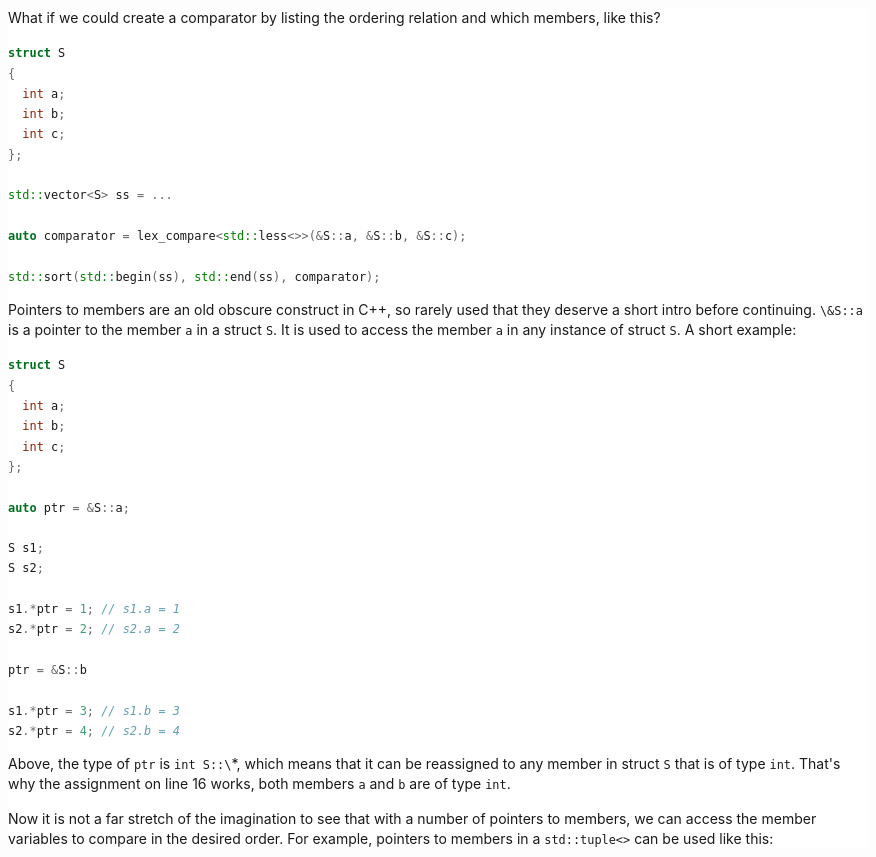 What if we could create a comparator by listing the ordering relation and which members, like this?

```cpp
struct S
{
  int a;
  int b;
  int c;
};

std::vector<S> ss = ...

auto comparator = lex_compare<std::less<>>(&S::a, &S::b, &S::c);

std::sort(std::begin(ss), std::end(ss), comparator);
```

Pointers to members are an old obscure construct in C++, so rarely used that they deserve a short intro before
continuing. `\&S::a` is a pointer to the member `a` in a struct `S`. It is used to access the member `a` in any instance
of struct `S`. A short example:

```cpp
struct S
{
  int a;
  int b;
  int c;
};

auto ptr = &S::a;

S s1;
S s2;

s1.*ptr = 1; // s1.a = 1
s2.*ptr = 2; // s2.a = 2

ptr = &S::b

s1.*ptr = 3; // s1.b = 3
s2.*ptr = 4; // s2.b = 4
```

Above, the type of `ptr` is `int S::\`*, which means that it can be reassigned to any member in struct `S` that is of
type `int`. That's why the assignment on line 16 works, both members `a` and `b` are of type `int`.

Now it is not a far stretch of the imagination to see that with a number of pointers to members, we can access the
member variables to compare in the desired order. For example, pointers to members in a `std::tuple<>` can be used like
this:

